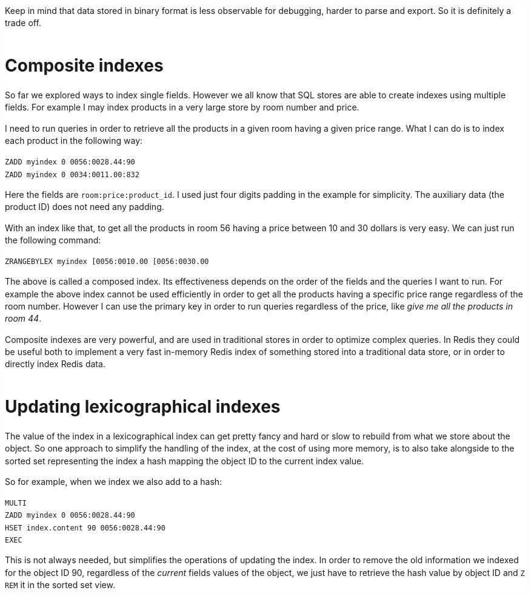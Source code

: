 Keep in mind that data stored in binary format is less observable for
debugging, harder to parse and export. So it is definitely a trade off.

Composite indexes
===

So far we explored ways to index single fields. However we all know that
SQL stores are able to create indexes using multiple fields. For example
I may index products in a very large store by room number and price.

I need to run queries in order to retrieve all the products in a given
room having a given price range. What I can do is to index each product
in the following way:

    ZADD myindex 0 0056:0028.44:90
    ZADD myindex 0 0034:0011.00:832

Here the fields are `room:price:product_id`. I used just four digits padding
in the example for simplicity. The auxiliary data (the product ID) does not
need any padding.

With an index like that, to get all the products in room 56 having a price
between 10 and 30 dollars is very easy. We can just run the following
command:

    ZRANGEBYLEX myindex [0056:0010.00 [0056:0030.00

The above is called a composed index. Its effectiveness depends on the
order of the fields and the queries I want to run. For example the above
index cannot be used efficiently in order to get all the products having
a specific price range regardless of the room number. However I can use
the primary key in order to run queries regardless of the price, like
*give me all the products in room 44*.

Composite indexes are very powerful, and are used in traditional stores
in order to optimize complex queries. In Redis they could be useful both
to implement a very fast in-memory Redis index of something stored into
a traditional data store, or in order to directly index Redis data.

Updating lexicographical indexes
===

The value of the index in a lexicographical index can get pretty fancy
and hard or slow to rebuild from what we store about the object. So one
approach to simplify the handling of the index, at the cost of using more
memory, is to also take alongside to the sorted set representing the index
a hash mapping the object ID to the current index value.

So for example, when we index we also add to a hash:

    MULTI
    ZADD myindex 0 0056:0028.44:90
    HSET index.content 90 0056:0028.44:90
    EXEC

This is not always needed, but simplifies the operations of updating
the index. In order to remove the old information we indexed for the object
ID 90, regardless of the *current* fields values of the object, we just
have to retrieve the hash value by object ID and `ZREM` it in the sorted
set view.
